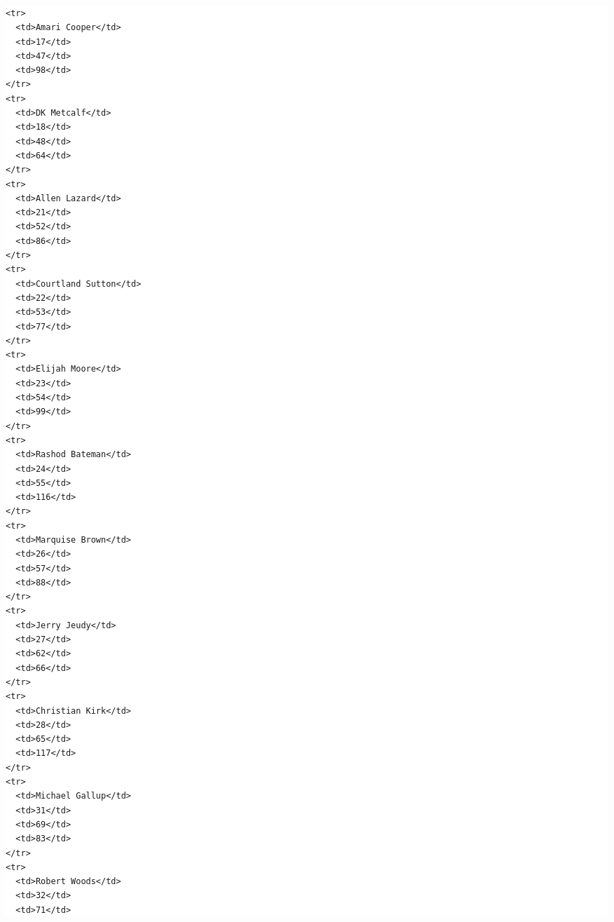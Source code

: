     <tr>
      <td>Amari Cooper</td>
      <td>17</td>
      <td>47</td>
      <td>98</td>
    </tr>
    <tr>
      <td>DK Metcalf</td>
      <td>18</td>
      <td>48</td>
      <td>64</td>
    </tr>
    <tr>
      <td>Allen Lazard</td>
      <td>21</td>
      <td>52</td>
      <td>86</td>
    </tr>
    <tr>
      <td>Courtland Sutton</td>
      <td>22</td>
      <td>53</td>
      <td>77</td>
    </tr>
    <tr>
      <td>Elijah Moore</td>
      <td>23</td>
      <td>54</td>
      <td>99</td>
    </tr>
    <tr>
      <td>Rashod Bateman</td>
      <td>24</td>
      <td>55</td>
      <td>116</td>
    </tr>
    <tr>
      <td>Marquise Brown</td>
      <td>26</td>
      <td>57</td>
      <td>88</td>
    </tr>
    <tr>
      <td>Jerry Jeudy</td>
      <td>27</td>
      <td>62</td>
      <td>66</td>
    </tr>
    <tr>
      <td>Christian Kirk</td>
      <td>28</td>
      <td>65</td>
      <td>117</td>
    </tr>
    <tr>
      <td>Michael Gallup</td>
      <td>31</td>
      <td>69</td>
      <td>83</td>
    </tr>
    <tr>
      <td>Robert Woods</td>
      <td>32</td>
      <td>71</td>